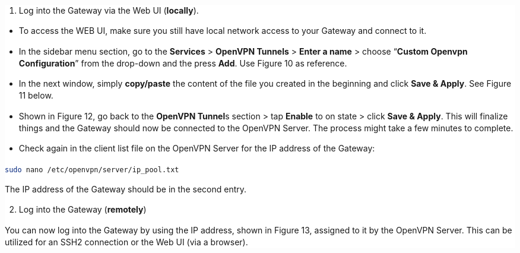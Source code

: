 1. Log into the Gateway via the Web UI (**locally**).

* To access the WEB UI, make sure you still have local network access to your Gateway and connect to it.

* In the sidebar menu section, go to the **Services** > **OpenVPN Tunnels** > **Enter a name** > choose “**Custom Openvpn Configuration**” from the drop-down and the press **Add**. Use Figure 10 as reference.

<rk-img
  src="/assets/images/knowledge-hub/deployment-guide/gateway-remote-management-openvpn/creating-an-openvpn-tunnel.jpg"
  width="100%"
  caption="Creating an OpenVPN tunnel"
/>

* In the next window, simply **copy/paste** the content of the file you created in the beginning and click **Save & Apply**. See Figure 11 below.

<rk-img
  src="/assets/images/knowledge-hub/deployment-guide/gateway-remote-management-openvpn/importing-the-openvpn-certificate-data.png"
  width="100%"
  caption="Importing the OpenVPN certificate data"
/>

* Shown in Figure 12, go back to the **OpenVPN Tunnel**s section > tap **Enable** to on state > click **Save & Apply**. This will finalize things and the Gateway should now be connected to the OpenVPN Server. The process might take a few minutes to complete.


<rk-img
  src="/assets/images/knowledge-hub/deployment-guide/gateway-remote-management-openvpn/enabling-openvpn.png"
  width="100%"
  caption="Enabling OpenVPN"
/>

* Check again in the client list file on the OpenVPN Server for the IP address of the Gateway:

```sh
sudo nano /etc/openvpn/server/ip_pool.txt
```

<rk-img
  src="/assets/images/knowledge-hub/deployment-guide/gateway-remote-management-openvpn/openvpn-connected-clients2.png"
  width="100%"
  caption="OpenVPN connected-clients 2"
/>

The IP address of the Gateway should be in the second entry.

2. Log into the Gateway (**remotely**)

You can now log into the Gateway by using the IP address, shown in Figure 13, assigned to it by the OpenVPN Server. This can be utilized for an SSH2 connection or the Web UI (via a browser).





